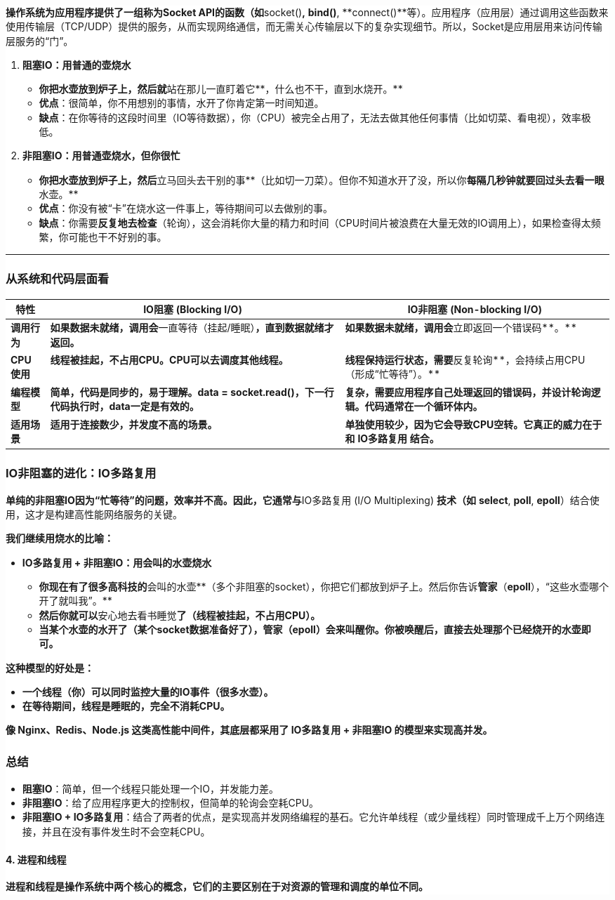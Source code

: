   **操作系统为应用程序提供了一组称为Socket API的函数（如**socket()**,** **bind()**, **connect()**等）。应用程序（应用层）通过调用这些函数来使用传输层（TCP/UDP）提供的服务，从而实现网络通信，而无需关心传输层以下的复杂实现细节。所以，Socket是应用层用来访问传输层服务的“门”。

1. **阻塞IO：用普通的壶烧水**

   * **你把水壶放到炉子上，然后就**站在那儿一直盯着它**，什么也不干，直到水烧开。**
   * **优点**：很简单，你不用想别的事情，水开了你肯定第一时间知道。
   * **缺点**：在你等待的这段时间里（IO等待数据），你（CPU）被完全占用了，无法去做其他任何事情（比如切菜、看电视），效率极低。
2. **非阻塞IO：用普通壶烧水，但你很忙**

   * **你把水壶放到炉子上，然后**立马回头去干别的事**（比如切一刀菜）。但你不知道水开了没，所以你**每隔几秒钟就要回过头去看一眼**水壶。**
   * **优点**：你没有被“卡”在烧水这一件事上，等待期间可以去做别的事。
   * **缺点**：你需要**反复地去检查**（轮询），这会消耗你大量的精力和时间（CPU时间片被浪费在大量无效的IO调用上），如果检查得太频繁，你可能也干不好别的事。

---

### 从系统和代码层面看

| **特性**     | **IO阻塞 (Blocking I/O)**                                                                            | **IO非阻塞 (Non-blocking I/O)**                                                      |
| ------------ | ---------------------------------------------------------------------------------------------------- | ------------------------------------------------------------------------------------ |
| **调用行为** | **如果数据未就绪，调用会**一直等待（挂起/睡眠）**，直到数据就绪才返回。**                            | **如果数据未就绪，调用会**立即返回一个错误码**。**                                   |
| **CPU使用**  | **线程被挂起，**不占用CPU**。CPU可以去调度其他线程。**                                               | **线程保持运行状态，需要**反复轮询**，会持续占用CPU（形成“忙等待”）。**              |
| **编程模型** | **简单，代码是同步的，易于理解。**data = socket.read()**，下一行代码执行时，**data**一定是有效的。** | **复杂，需要应用程序自己处理返回的错误码，并设计轮询逻辑。代码通常在一个循环体内。** |
| **适用场景** | **适用于连接数少，并发度不高的场景。**                                                               | **单独使用较少，因为它会导致CPU空转。它真正的威力在于和** **IO多路复用** **结合。**  |

### IO非阻塞的进化：IO多路复用

**单纯的非阻塞IO因为“忙等待”的问题，效率并不高。因此，它通常与**IO多路复用 (I/O Multiplexing) **技术（如** **select**, **poll**, **epoll**）结合使用，这才是构建高性能网络服务的关键。

**我们继续用烧水的比喻：**

* **IO多路复用 + 非阻塞IO：用会叫的水壶烧水**

  * **你现在有了很多高科技的**会叫的水壶**（多个非阻塞的socket），你把它们都放到炉子上。然后你告诉**管家**（**epoll**），“这些水壶哪个开了就叫我”。**
  * **然后你就可以**安心地去看书睡觉**了（线程被挂起，不占用CPU）。**
  * **当某个水壶的水开了（某个socket数据准备好了），管家（**epoll**）会来叫醒你。你被唤醒后，直接去处理那个已经烧开的水壶即可。**

**这种模型的好处是：**

* **一个线程（你）可以同时监控大量的IO事件（很多水壶）。**
* **在等待期间，线程是睡眠的，完全不消耗CPU。**

**像 Nginx、Redis、Node.js 这类高性能中间件，其底层都采用了 IO多路复用 + 非阻塞IO 的模型来实现高并发。**

### 总结

* **阻塞IO**：简单，但一个线程只能处理一个IO，并发能力差。
* **非阻塞IO**：给了应用程序更大的控制权，但简单的轮询会空耗CPU。
* **非阻塞IO + IO多路复用**：结合了两者的优点，是实现高并发网络编程的基石。它允许单线程（或少量线程）同时管理成千上万个网络连接，并且在没有事件发生时不会空耗CPU。

#### 4. 进程和线程

**进程和线程是操作系统中两个核心的概念，它们的主要区别在于对资源的管理和调度的单位不同。**
